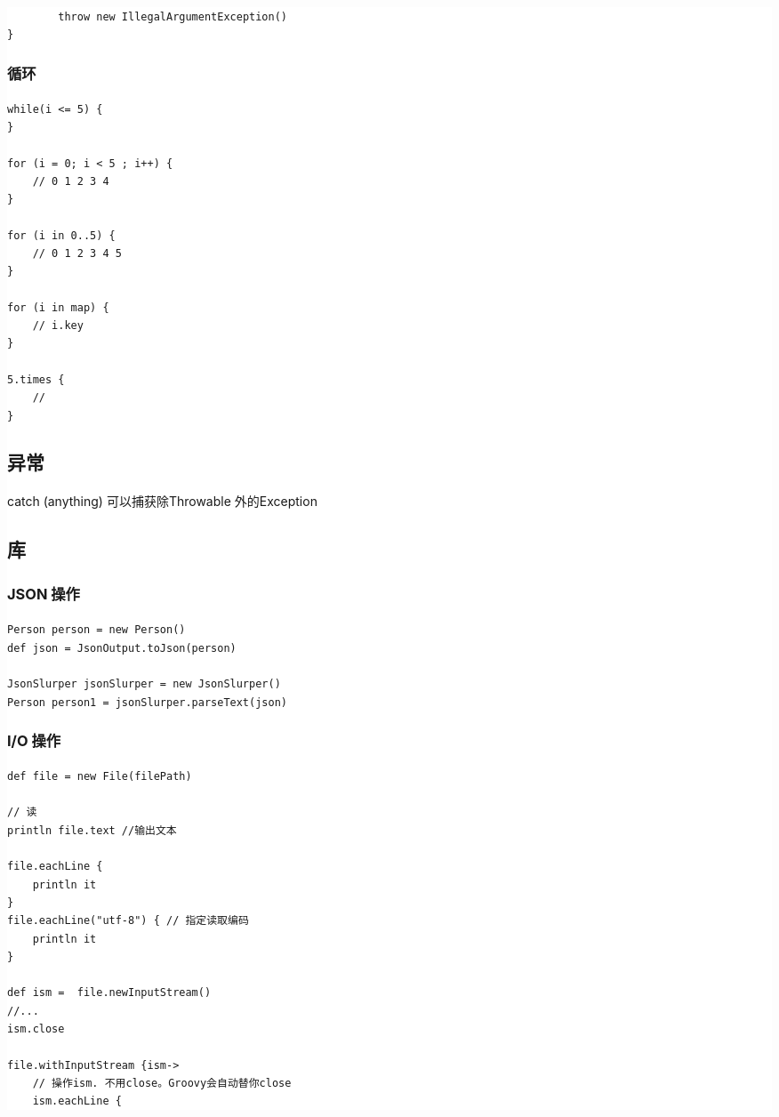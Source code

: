 ```
        throw new IllegalArgumentException()
}
```

### 循环
```
while(i <= 5) {
}

for (i = 0; i < 5 ; i++) {
	// 0 1 2 3 4
}

for (i in 0..5) {
	// 0 1 2 3 4 5
}

for (i in map) {
	// i.key
}

5.times {
	//
}
```

## 异常
catch (anything)
可以捕获除Throwable 外的Exception

## 库
### JSON 操作
```
Person person = new Person()
def json = JsonOutput.toJson(person)

JsonSlurper jsonSlurper = new JsonSlurper()
Person person1 = jsonSlurper.parseText(json)
```

### I/O 操作
```
def file = new File(filePath)

// 读
println file.text //输出文本

file.eachLine {
    println it
}
file.eachLine("utf-8") { // 指定读取编码
    println it
}

def ism =  file.newInputStream()
//...
ism.close

file.withInputStream {ism->
    // 操作ism. 不用close。Groovy会自动替你close
    ism.eachLine {
```